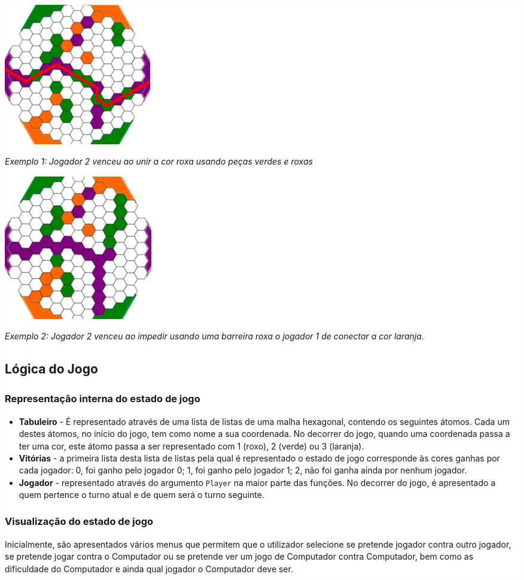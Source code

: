 ![](imgs/alliances_win1.png)

*Exemplo 1: Jogador 2 venceu ao unir a cor roxa usando peças verdes e roxas*

![](imgs/alliances_win2.png)

*Exemplo 2: Jogador 2 venceu ao impedir usando uma barreira roxa o jogador 1 de conectar a cor laranja.*

## Lógica do Jogo
### Representação interna do estado de jogo

- **Tabuleiro** - É representado através de uma lista de listas de uma malha hexagonal, contendo os seguintes átomos. Cada um destes átomos, no início do jogo, tem como nome a sua coordenada. No decorrer do jogo, quando uma coordenada passa a ter uma cor, este átomo passa a ser representado com 1 (roxo), 2 (verde) ou 3 (laranja). 
- **Vitórias** - a primeira lista desta lista de listas pela qual é representado o estado de jogo corresponde às cores ganhas por cada jogador: 0, foi ganho pelo jogador 0; 1, foi ganho pelo jogador 1; 2, não foi ganha ainda por nenhum jogador.
- **Jogador** - representado através do argumento ````Player```` na maior parte das funções. No decorrer do jogo, é apresentado a quem pertence o turno atual e de quem será o turno seguinte.

### Visualização do estado de jogo

Inicialmente, são apresentados vários menus que permitem que o utilizador selecione se pretende jogador contra outro jogador, se pretende jogar contra o Computador ou se pretende ver um jogo de Computador contra Computador, bem como as dificuldade do Computador e ainda qual jogador o Computador deve ser.
